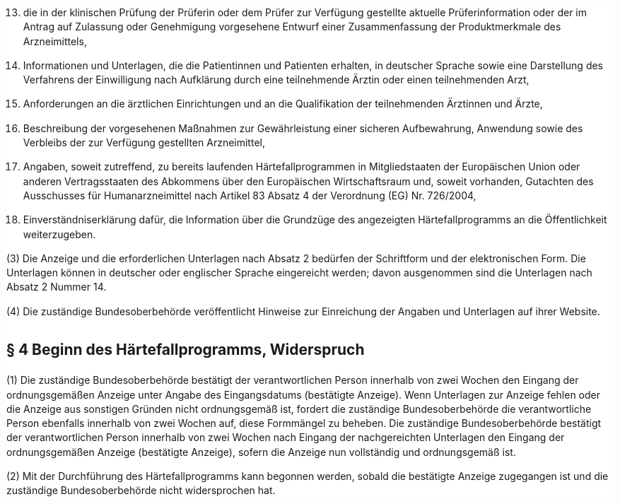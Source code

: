 
13. die in der klinischen Prüfung der Prüferin oder dem Prüfer zur
    Verfügung gestellte aktuelle Prüferinformation oder der im Antrag auf
    Zulassung oder Genehmigung vorgesehene Entwurf einer Zusammenfassung
    der Produktmerkmale des Arzneimittels,


14. Informationen und Unterlagen, die die Patientinnen und Patienten
    erhalten, in deutscher Sprache sowie eine Darstellung des Verfahrens
    der Einwilligung nach Aufklärung durch eine teilnehmende Ärztin oder
    einen teilnehmenden Arzt,


15. Anforderungen an die ärztlichen Einrichtungen und an die Qualifikation
    der teilnehmenden Ärztinnen und Ärzte,


16. Beschreibung der vorgesehenen Maßnahmen zur Gewährleistung einer
    sicheren Aufbewahrung, Anwendung sowie des Verbleibs der zur Verfügung
    gestellten Arzneimittel,


17. Angaben, soweit zutreffend, zu bereits laufenden Härtefallprogrammen
    in Mitgliedstaaten der Europäischen Union oder anderen Vertragsstaaten
    des Abkommens über den Europäischen Wirtschaftsraum und, soweit
    vorhanden, Gutachten des Ausschusses für Humanarzneimittel nach
    Artikel 83 Absatz 4 der Verordnung (EG) Nr. 726/2004,


18. Einverständniserklärung dafür, die Information über die Grundzüge des
    angezeigten Härtefallprogramms an die Öffentlichkeit weiterzugeben.




(3) Die Anzeige und die erforderlichen Unterlagen nach Absatz 2
bedürfen der Schriftform und der elektronischen Form. Die Unterlagen
können in deutscher oder englischer Sprache eingereicht werden; davon
ausgenommen sind die Unterlagen nach Absatz 2 Nummer 14.

(4) Die zuständige Bundesoberbehörde veröffentlicht Hinweise zur
Einreichung der Angaben und Unterlagen auf ihrer Website.


## § 4 Beginn des Härtefallprogramms, Widerspruch

(1) Die zuständige Bundesoberbehörde bestätigt der verantwortlichen
Person innerhalb von zwei Wochen den Eingang der ordnungsgemäßen
Anzeige unter Angabe des Eingangsdatums (bestätigte Anzeige). Wenn
Unterlagen zur Anzeige fehlen oder die Anzeige aus sonstigen Gründen
nicht ordnungsgemäß ist, fordert die zuständige Bundesoberbehörde die
verantwortliche Person ebenfalls innerhalb von zwei Wochen auf, diese
Formmängel zu beheben. Die zuständige Bundesoberbehörde bestätigt der
verantwortlichen Person innerhalb von zwei Wochen nach Eingang der
nachgereichten Unterlagen den Eingang der ordnungsgemäßen Anzeige
(bestätigte Anzeige), sofern die Anzeige nun vollständig und
ordnungsgemäß ist.

(2) Mit der Durchführung des Härtefallprogramms kann begonnen werden,
sobald die bestätigte Anzeige zugegangen ist und die zuständige
Bundesoberbehörde nicht widersprochen hat.
